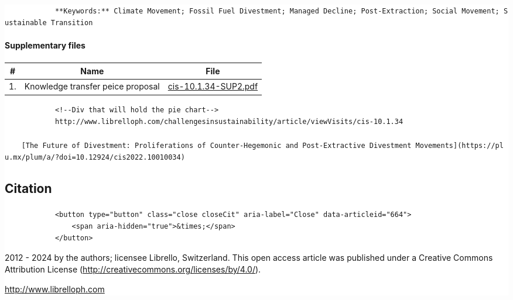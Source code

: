                 **Keywords:** Climate Movement; Fossil Fuel Divestment; Managed Decline; Post-Extraction; Social Movement; Sustainable Transition

#### Supplementary files

| # | Name | File |
| --- | --- | --- |
| 1. | Knowledge transfer peice proposal | [cis-10.1.34-SUP2.pdf](http://www.librelloph.com/challengesinsustainability/article/downloadSuppFile/cis-10.1.34/273) |

                <!--Div that will hold the pie chart-->
                http://www.librelloph.com/challengesinsustainability/article/viewVisits/cis-10.1.34

        [The Future of Divestment: Proliferations of Counter-Hegemonic and Post-Extractive Divestment Movements](https://plu.mx/plum/a/?doi=10.12924/cis2022.10010034)

## Citation

                <button type="button" class="close closeCit" aria-label="Close" data-articleid="664">
                    <span aria-hidden="true">&times;</span>
                </button>







 2012 - 2024  by the authors; licensee Librello, Switzerland. This open access article was published
under a Creative Commons Attribution License (http://creativecommons.org/licenses/by/4.0/).

http://www.librelloph.com

 